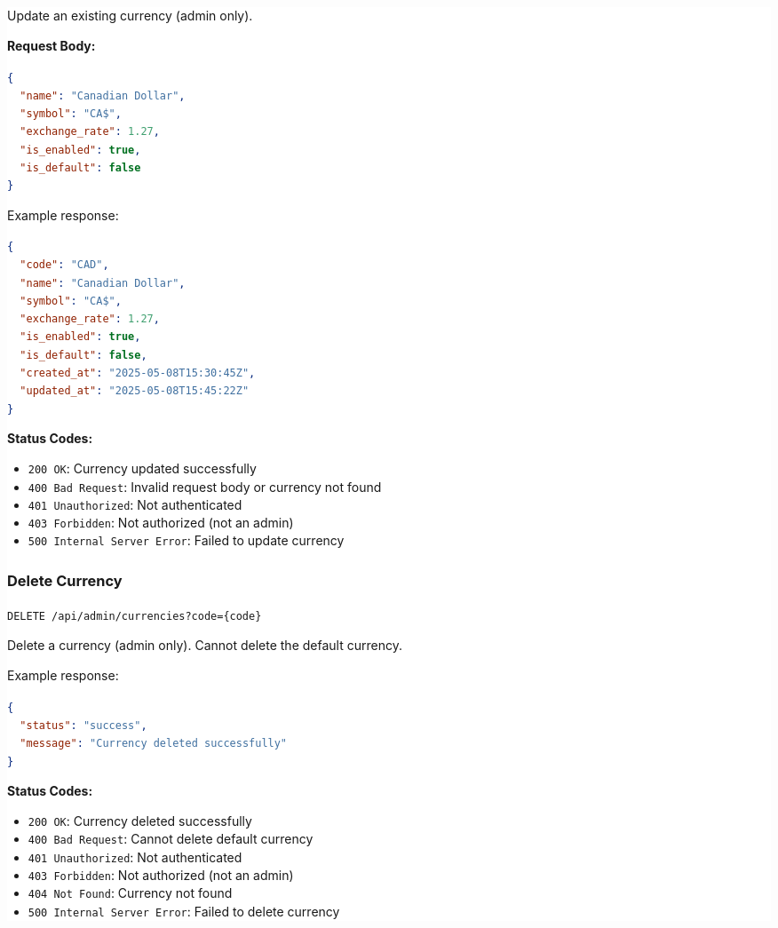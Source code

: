 Update an existing currency (admin only).

**Request Body:**

```json
{
  "name": "Canadian Dollar",
  "symbol": "CA$",
  "exchange_rate": 1.27,
  "is_enabled": true,
  "is_default": false
}
```

Example response:

```json
{
  "code": "CAD",
  "name": "Canadian Dollar",
  "symbol": "CA$",
  "exchange_rate": 1.27,
  "is_enabled": true,
  "is_default": false,
  "created_at": "2025-05-08T15:30:45Z",
  "updated_at": "2025-05-08T15:45:22Z"
}
```

**Status Codes:**

- `200 OK`: Currency updated successfully
- `400 Bad Request`: Invalid request body or currency not found
- `401 Unauthorized`: Not authenticated
- `403 Forbidden`: Not authorized (not an admin)
- `500 Internal Server Error`: Failed to update currency

### Delete Currency

```plaintext
DELETE /api/admin/currencies?code={code}
```

Delete a currency (admin only). Cannot delete the default currency.

Example response:

```json
{
  "status": "success",
  "message": "Currency deleted successfully"
}
```

**Status Codes:**

- `200 OK`: Currency deleted successfully
- `400 Bad Request`: Cannot delete default currency
- `401 Unauthorized`: Not authenticated
- `403 Forbidden`: Not authorized (not an admin)
- `404 Not Found`: Currency not found
- `500 Internal Server Error`: Failed to delete currency
